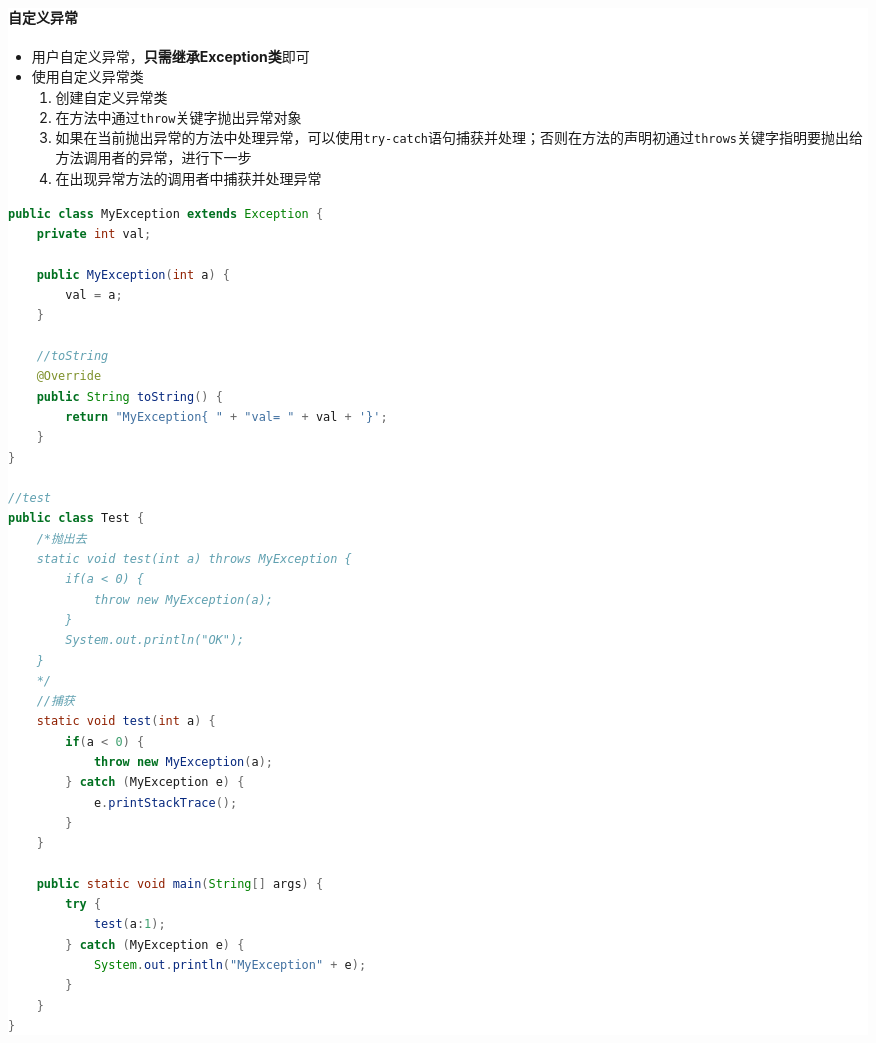 #### 自定义异常

+ 用户自定义异常，**只需继承Exception类**即可
+ 使用自定义异常类
  1. 创建自定义异常类
  2. 在方法中通过``throw``关键字抛出异常对象
  3. 如果在当前抛出异常的方法中处理异常，可以使用``try-catch``语句捕获并处理；否则在方法的声明初通过``throws``关键字指明要抛出给方法调用者的异常，进行下一步
  4. 在出现异常方法的调用者中捕获并处理异常

```java
public class MyException extends Exception {
	private int val;
    
    public MyException(int a) {
        val = a;
    }
    
    //toString
    @Override
    public String toString() {
        return "MyException{ " + "val= " + val + '}';
    }
}

//test
public class Test {
    /*抛出去
    static void test(int a) throws MyException {
        if(a < 0) {
            throw new MyException(a);
        }
        System.out.println("OK");
    }
    */
    //捕获
    static void test(int a) {
        if(a < 0) {
            throw new MyException(a);
        } catch (MyException e) {
            e.printStackTrace();
        }
    }
    
    public static void main(String[] args) {
        try {
            test(a:1);
        } catch (MyException e) {
            System.out.println("MyException" + e);
        }
    }
}
```
